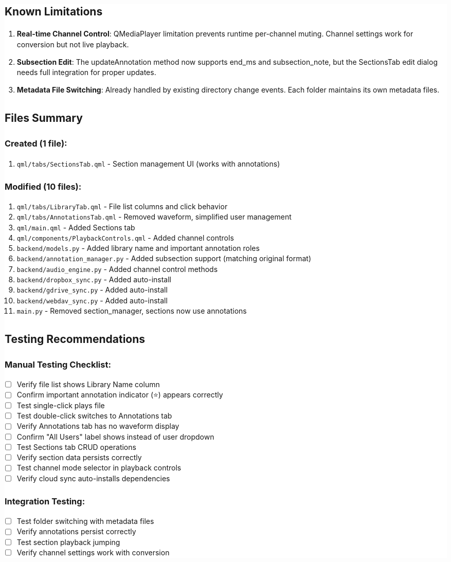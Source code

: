 ## Known Limitations

1. **Real-time Channel Control**: QMediaPlayer limitation prevents runtime per-channel muting. Channel settings work for conversion but not live playback.

2. **Subsection Edit**: The updateAnnotation method now supports end_ms and subsection_note, but the SectionsTab edit dialog needs full integration for proper updates.

3. **Metadata File Switching**: Already handled by existing directory change events. Each folder maintains its own metadata files.

## Files Summary

### Created (1 file):
1. `qml/tabs/SectionsTab.qml` - Section management UI (works with annotations)

### Modified (10 files):
1. `qml/tabs/LibraryTab.qml` - File list columns and click behavior
2. `qml/tabs/AnnotationsTab.qml` - Removed waveform, simplified user management
3. `qml/main.qml` - Added Sections tab
4. `qml/components/PlaybackControls.qml` - Added channel controls
5. `backend/models.py` - Added library name and important annotation roles
6. `backend/annotation_manager.py` - Added subsection support (matching original format)
7. `backend/audio_engine.py` - Added channel control methods
8. `backend/dropbox_sync.py` - Added auto-install
9. `backend/gdrive_sync.py` - Added auto-install
10. `backend/webdav_sync.py` - Added auto-install
11. `main.py` - Removed section_manager, sections now use annotations

## Testing Recommendations

### Manual Testing Checklist:
- [ ] Verify file list shows Library Name column
- [ ] Confirm important annotation indicator (⭐) appears correctly
- [ ] Test single-click plays file
- [ ] Test double-click switches to Annotations tab
- [ ] Verify Annotations tab has no waveform display
- [ ] Confirm "All Users" label shows instead of user dropdown
- [ ] Test Sections tab CRUD operations
- [ ] Verify section data persists correctly
- [ ] Test channel mode selector in playback controls
- [ ] Verify cloud sync auto-installs dependencies

### Integration Testing:
- [ ] Test folder switching with metadata files
- [ ] Verify annotations persist correctly
- [ ] Test section playback jumping
- [ ] Verify channel settings work with conversion
